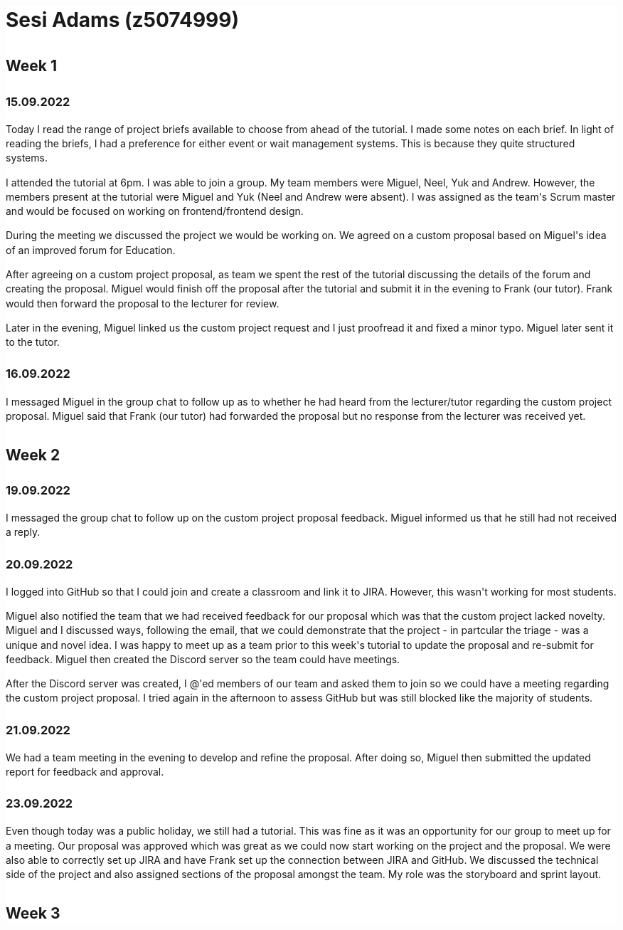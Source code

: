 
# Sesi Adams (z5074999)

## Week 1
### 15.09.2022
Today I read the range of project briefs available to choose from ahead of the tutorial. I made some notes on each brief. In light of reading the briefs, I had a preference for either event or wait management systems. This is because they quite structured systems.

I attended the tutorial at 6pm. I was able to join a group. My team members were Miguel, Neel, Yuk and Andrew. However, the members present at the tutorial were Miguel and Yuk (Neel and Andrew were absent). I was assigned as the team's Scrum master and would be focused on working on frontend/frontend design.

During the meeting we discussed the project we would be working on. We agreed on a custom proposal based on Miguel's idea of an improved forum for Education. 

After agreeing on a custom project proposal, as team we spent the rest of the tutorial discussing the details of the forum and creating the proposal. Miguel would finish off the proposal after the tutorial and submit it in the evening to Frank (our tutor). Frank would then forward the proposal to the lecturer for review.

Later in the evening, Miguel linked us the custom project request and I just proofread it and fixed a minor typo. Miguel later sent it to the tutor.

### 16.09.2022
I messaged Miguel in the group chat to follow up as to whether he had heard from the lecturer/tutor regarding the custom project proposal. Miguel said that Frank (our tutor) had forwarded the proposal but no response from the lecturer was received yet.

## Week 2
### 19.09.2022
I messaged the group chat to follow up on the custom project proposal feedback. Miguel informed us that he still had not received a reply.

### 20.09.2022
I logged into GitHub so that I could join and create a classroom and link it to JIRA. However, this wasn't working for most students.

Miguel also notified the team that we had received feedback for our proposal which was that the custom project lacked novelty. Miguel and I discussed ways, following the email, that we could demonstrate that the project - in partcular the triage - was a unique and novel idea. I was happy to meet up as a team prior to this week's tutorial to update the proposal and re-submit for feedback. Miguel then created the Discord server so the team could have meetings.

After the Discord server was created, I @'ed members of our team and asked them to join so we could have a meeting regarding the custom project proposal. I tried again in the afternoon to assess GitHub but was still blocked like the majority of students.

### 21.09.2022
We had a team meeting in the evening to develop and refine the proposal. After doing so, Miguel then submitted the updated report for feedback and approval.
### 23.09.2022
Even though today was a public holiday, we still had a tutorial. This was fine as it was an opportunity for our group to meet up for a meeting. Our proposal was approved which was great as we could now start working on the project and the proposal. We were also able to correctly set up JIRA and have Frank set up the connection between JIRA and GitHub. We discussed the technical side of the project and also assigned sections of the proposal amongst the team. My role was the storyboard and sprint layout.
## Week 3